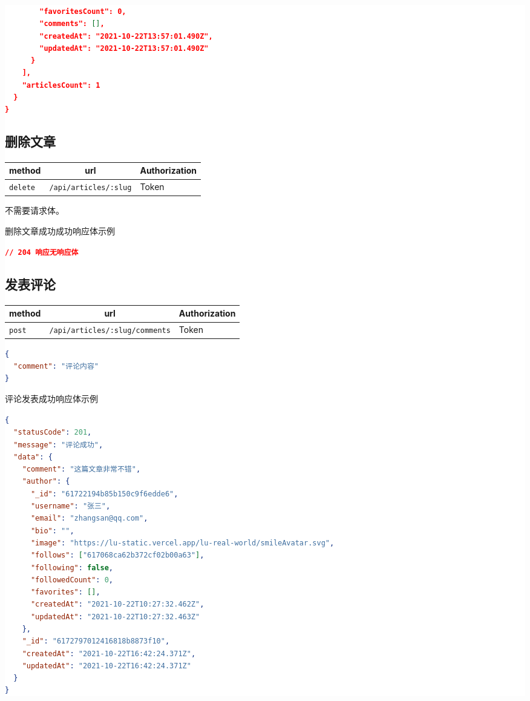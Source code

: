```json title="200 OK"
        "favoritesCount": 0,
        "comments": [],
        "createdAt": "2021-10-22T13:57:01.490Z",
        "updatedAt": "2021-10-22T13:57:01.490Z"
      }
    ],
    "articlesCount": 1
  }
}
```

## 删除文章

| method   | url                   | Authorization |
| -------- | --------------------- | ------------- |
| `delete` | `/api/articles/:slug` | Token         |

不需要请求体。

删除文章成功成功响应体示例

```json title="204 No Content"
// 204 响应无响应体
```

## 发表评论

| method | url                            | Authorization |
| ------ | ------------------------------ | ------------- |
| `post` | `/api/articles/:slug/comments` | Token         |

```json {2}
{
  "comment": "评论内容"
}
```

评论发表成功响应体示例

```json title="201 Created"
{
  "statusCode": 201,
  "message": "评论成功",
  "data": {
    "comment": "这篇文章非常不错",
    "author": {
      "_id": "61722194b85b150c9f6edde6",
      "username": "张三",
      "email": "zhangsan@qq.com",
      "bio": "",
      "image": "https://lu-static.vercel.app/lu-real-world/smileAvatar.svg",
      "follows": ["617068ca62b372cf02b00a63"],
      "following": false,
      "followedCount": 0,
      "favorites": [],
      "createdAt": "2021-10-22T10:27:32.462Z",
      "updatedAt": "2021-10-22T10:27:32.463Z"
    },
    "_id": "6172797012416818b8873f10",
    "createdAt": "2021-10-22T16:42:24.371Z",
    "updatedAt": "2021-10-22T16:42:24.371Z"
  }
}
```
